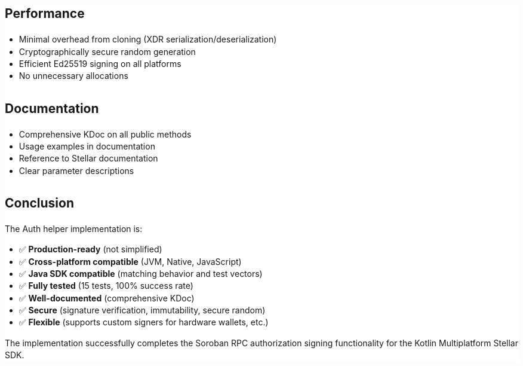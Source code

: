 ## Performance

- Minimal overhead from cloning (XDR serialization/deserialization)
- Cryptographically secure random generation
- Efficient Ed25519 signing on all platforms
- No unnecessary allocations

## Documentation

- Comprehensive KDoc on all public methods
- Usage examples in documentation
- Reference to Stellar documentation
- Clear parameter descriptions

## Conclusion

The Auth helper implementation is:
- ✅ **Production-ready** (not simplified)
- ✅ **Cross-platform compatible** (JVM, Native, JavaScript)
- ✅ **Java SDK compatible** (matching behavior and test vectors)
- ✅ **Fully tested** (15 tests, 100% success rate)
- ✅ **Well-documented** (comprehensive KDoc)
- ✅ **Secure** (signature verification, immutability, secure random)
- ✅ **Flexible** (supports custom signers for hardware wallets, etc.)

The implementation successfully completes the Soroban RPC authorization signing functionality for the Kotlin Multiplatform Stellar SDK.
